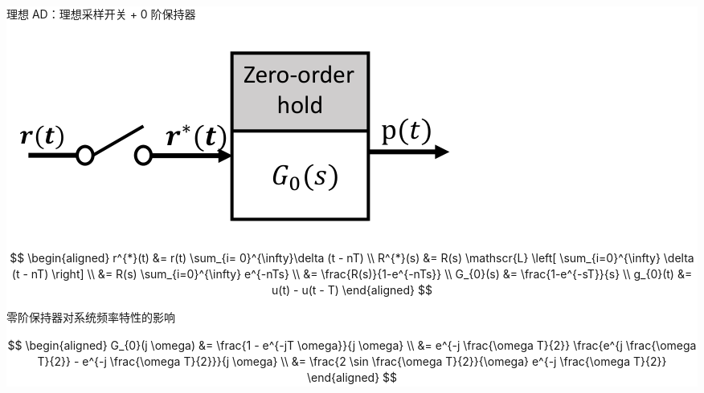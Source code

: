 理想 AD：理想采样开关 + 0 阶保持器

![300](images/ctrl-theory-8-1-zero-order-hold.png)

$$
\begin{aligned}
r^{*}(t) &= r(t) \sum_{i= 0}^{\infty}\delta (t - nT) \\
R^{*}(s) &= R(s) \mathscr{L} \left[ \sum_{i=0}^{\infty} \delta (t - nT) \right] \\
&= R(s) \sum_{i=0}^{\infty} e^{-nTs} \\
&= \frac{R(s)}{1-e^{-nTs}} \\
G_{0}(s) &= \frac{1-e^{-sT}}{s} \\
g_{0}(t) &= u(t) - u(t - T)
\end{aligned}
$$

零阶保持器对系统频率特性的影响

$$
\begin{aligned}
G_{0}(j \omega) &= \frac{1 - e^{-jT \omega}}{j \omega} \\
&= e^{-j \frac{\omega T}{2}} \frac{e^{j \frac{\omega T}{2}} - e^{-j \frac{\omega T}{2}}}{j \omega} \\
&= \frac{2 \sin \frac{\omega T}{2}}{\omega} e^{-j \frac{\omega T}{2}}
\end{aligned}
$$
